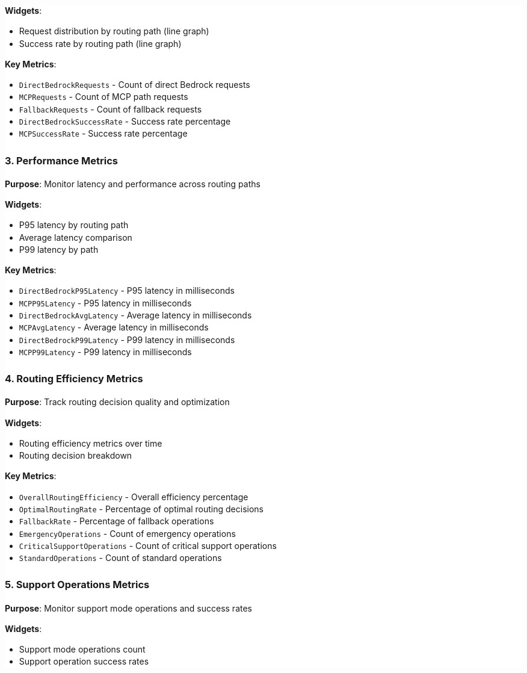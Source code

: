 **Widgets**:

- Request distribution by routing path (line graph)
- Success rate by routing path (line graph)

**Key Metrics**:

- `DirectBedrockRequests` - Count of direct Bedrock requests
- `MCPRequests` - Count of MCP path requests
- `FallbackRequests` - Count of fallback requests
- `DirectBedrockSuccessRate` - Success rate percentage
- `MCPSuccessRate` - Success rate percentage

### 3. Performance Metrics

**Purpose**: Monitor latency and performance across routing paths

**Widgets**:

- P95 latency by routing path
- Average latency comparison
- P99 latency by path

**Key Metrics**:

- `DirectBedrockP95Latency` - P95 latency in milliseconds
- `MCPP95Latency` - P95 latency in milliseconds
- `DirectBedrockAvgLatency` - Average latency in milliseconds
- `MCPAvgLatency` - Average latency in milliseconds
- `DirectBedrockP99Latency` - P99 latency in milliseconds
- `MCPP99Latency` - P99 latency in milliseconds

### 4. Routing Efficiency Metrics

**Purpose**: Track routing decision quality and optimization

**Widgets**:

- Routing efficiency metrics over time
- Routing decision breakdown

**Key Metrics**:

- `OverallRoutingEfficiency` - Overall efficiency percentage
- `OptimalRoutingRate` - Percentage of optimal routing decisions
- `FallbackRate` - Percentage of fallback operations
- `EmergencyOperations` - Count of emergency operations
- `CriticalSupportOperations` - Count of critical support operations
- `StandardOperations` - Count of standard operations

### 5. Support Operations Metrics

**Purpose**: Monitor support mode operations and success rates

**Widgets**:

- Support mode operations count
- Support operation success rates
